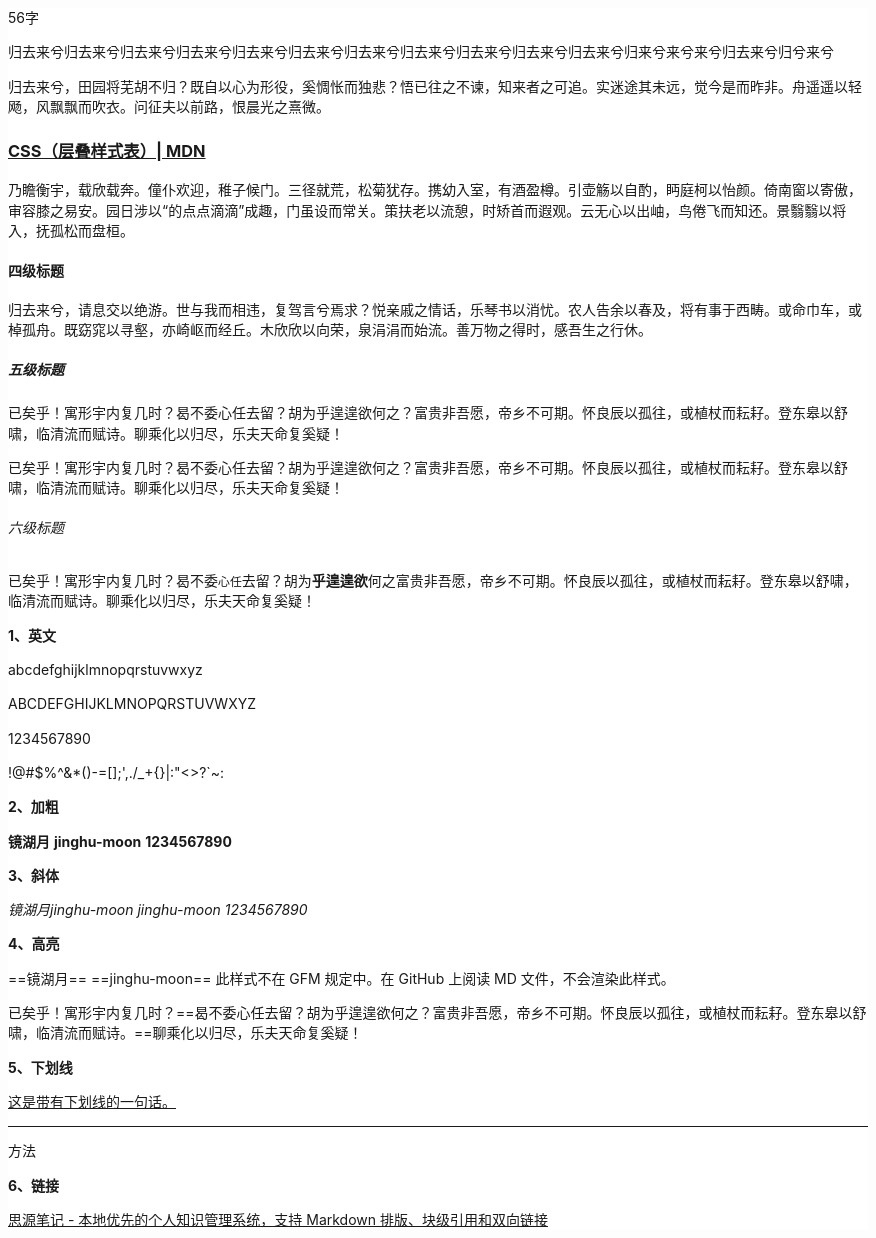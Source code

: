 56字

归去来兮归去来兮归去来兮归去来兮归去来兮归去来兮归去来兮归去来兮归去来兮归去来兮归去来兮归来兮来兮来兮归去来兮归兮来兮

归去来兮，田园将芜胡不归？既自以心为形役，奚惆怅而独悲？悟已往之不谏，知来者之可追。实迷途其未远，觉今是而昨非。舟遥遥以轻飏，风飘飘而吹衣。问征夫以前路，恨晨光之熹微。

### [CSS（层叠样式表）| MDN](https://developer.mozilla.org/zh-CN/docs/Web/CSS)

乃瞻衡宇，载欣载奔。僮仆欢迎，稚子候门。三径就荒，松菊犹存。携幼入室，有酒盈樽。引壶觞以自酌，眄庭柯以怡颜。倚南窗以寄傲，审容膝之易安。园日涉以“的点点滴滴”成趣，门虽设而常关。策扶老以流憩，时矫首而遐观。云无心以出岫，鸟倦飞而知还。景翳翳以将入，抚孤松而盘桓。

#### 四级标题

归去来兮，请息交以绝游。世与我而相违，复驾言兮焉求？悦亲戚之情话，乐琴书以消忧。农人告余以春及，将有事于西畴。或命巾车，或棹孤舟。既窈窕以寻壑，亦崎岖而经丘。木欣欣以向荣，泉涓涓而始流。善万物之得时，感吾生之行休。

##### 五级标题

已矣乎！寓形宇内复几时？曷不委心任去留？胡为乎遑遑欲何之？富贵非吾愿，帝乡不可期。怀良辰以孤往，或植杖而耘耔。登东皋以舒啸，临清流而赋诗。聊乘化以归尽，乐夫天命复奚疑！

已矣乎！寓形宇内复几时？曷不委心任去留？胡为乎遑遑欲何之？富贵非吾愿，帝乡不可期。怀良辰以孤往，或植杖而耘耔。登东皋以舒啸，临清流而赋诗。聊乘化以归尽，乐夫天命复奚疑！

###### 六级标题 

已矣乎！寓形宇内复几时？曷不委`心任`去留？胡为**乎遑遑欲**何之富贵非吾愿，帝乡不可期。怀良辰以孤往，或植杖而耘耔。登东皋以舒啸，临清流而赋诗。聊乘化以归尽，乐夫天命复奚疑！

**1、英文**

abcdefghijklmnopqrstuvwxyz

ABCDEFGHIJKLMNOPQRSTUVWXYZ

1234567890

!@#$%^&*()-=[]\;',./_+{}|:"<>?`~:

**2、加粗**

**镜湖月**		**jinghu-moon**		**1234567890**

**3、斜体**

*镜湖月jinghu-moon*		*jinghu-moon*		*1234567890*

**4、高亮**

==镜湖月==		==jinghu-moon==	此样式不在 GFM 规定中。在 GitHub 上阅读 MD 文件，不会渲染此样式。

已矣乎！寓形宇内复几时？==曷不委心任去留？胡为乎遑遑欲何之？富贵非吾愿，帝乡不可期。怀良辰以孤往，或植杖而耘耔。登东皋以舒啸，临清流而赋诗。==聊乘化以归尽，乐夫天命复奚疑！

**5、下划线**

<u>这是带有下划线的一句话。</u>

---

方法

**6、链接**

[思源笔记 - 本地优先的个人知识管理系统，支持 Markdown 排版、块级引用和双向链接](https://b3log.org/siyuan/) 
